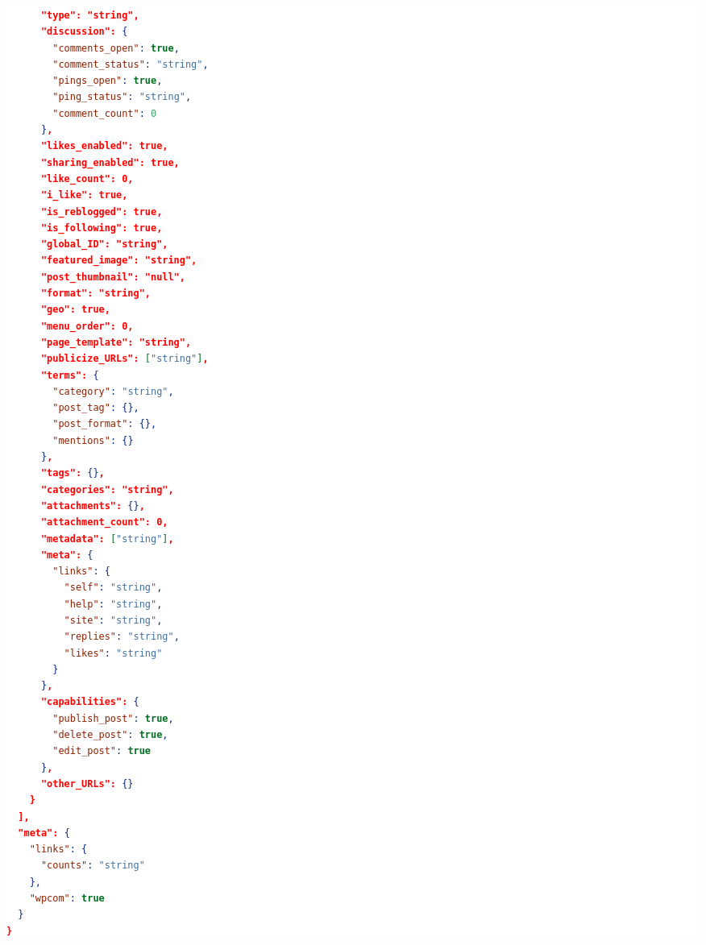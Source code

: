   ```json
        "type": "string",
        "discussion": {
          "comments_open": true,
          "comment_status": "string",
          "pings_open": true,
          "ping_status": "string",
          "comment_count": 0
        },
        "likes_enabled": true,
        "sharing_enabled": true,
        "like_count": 0,
        "i_like": true,
        "is_reblogged": true,
        "is_following": true,
        "global_ID": "string",
        "featured_image": "string",
        "post_thumbnail": "null",
        "format": "string",
        "geo": true,
        "menu_order": 0,
        "page_template": "string",
        "publicize_URLs": ["string"],
        "terms": {
          "category": "string",
          "post_tag": {},
          "post_format": {},
          "mentions": {}
        },
        "tags": {},
        "categories": "string",
        "attachments": {},
        "attachment_count": 0,
        "metadata": ["string"],
        "meta": {
          "links": {
            "self": "string",
            "help": "string",
            "site": "string",
            "replies": "string",
            "likes": "string"
          }
        },
        "capabilities": {
          "publish_post": true,
          "delete_post": true,
          "edit_post": true
        },
        "other_URLs": {}
      }
    ],
    "meta": {
      "links": {
        "counts": "string"
      },
      "wpcom": true
    }
  }
  ```

